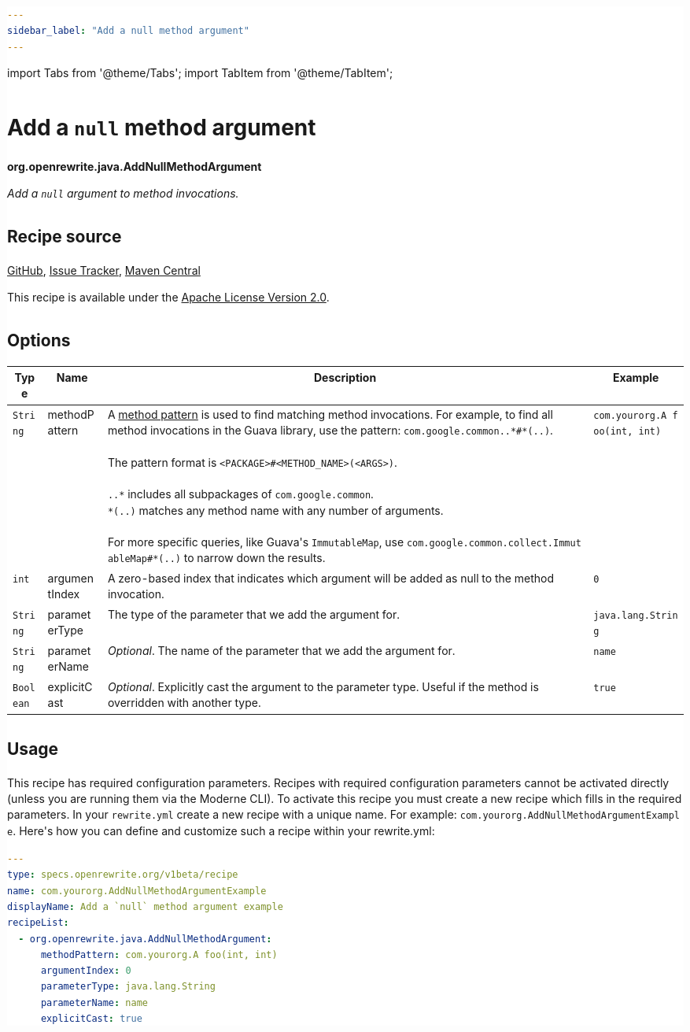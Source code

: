 ```yaml
---
sidebar_label: "Add a null method argument"
---
```


import Tabs from '@theme/Tabs';
import TabItem from '@theme/TabItem';

# Add a `null` method argument

**org.openrewrite.java.AddNullMethodArgument**

_Add a `null` argument to method invocations._

## Recipe source

[GitHub](https://github.com/openrewrite/rewrite/blob/main/rewrite-java/src/main/java/org/openrewrite/java/AddNullMethodArgument.java), 
[Issue Tracker](https://github.com/openrewrite/rewrite/issues), 
[Maven Central](https://central.sonatype.com/artifact/org.openrewrite/rewrite-java/)

This recipe is available under the [Apache License Version 2.0](https://www.apache.org/licenses/LICENSE-2.0).

## Options

| Type | Name | Description | Example |
| -- | -- | -- | -- |
| `String` | methodPattern | A [method pattern](https://docs.openrewrite.org/reference/method-patterns) is used to find matching method invocations. For example, to find all method invocations in the Guava library, use the pattern: `com.google.common..*#*(..)`.<br/><br/>The pattern format is `<PACKAGE>#<METHOD_NAME>(<ARGS>)`. <br/><br/>`..*` includes all subpackages of `com.google.common`. <br/>`*(..)` matches any method name with any number of arguments. <br/><br/>For more specific queries, like Guava's `ImmutableMap`, use `com.google.common.collect.ImmutableMap#*(..)` to narrow down the results. | `com.yourorg.A foo(int, int)` |
| `int` | argumentIndex | A zero-based index that indicates which argument will be added as null to the method invocation. | `0` |
| `String` | parameterType | The type of the parameter that we add the argument for. | `java.lang.String` |
| `String` | parameterName | *Optional*. The name of the parameter that we add the argument for. | `name` |
| `Boolean` | explicitCast | *Optional*. Explicitly cast the argument to the parameter type. Useful if the method is overridden with another type. | `true` |


## Usage

This recipe has required configuration parameters. Recipes with required configuration parameters cannot be activated directly (unless you are running them via the Moderne CLI). To activate this recipe you must create a new recipe which fills in the required parameters. In your `rewrite.yml` create a new recipe with a unique name. For example: `com.yourorg.AddNullMethodArgumentExample`.
Here's how you can define and customize such a recipe within your rewrite.yml:
```yaml title="rewrite.yml"
---
type: specs.openrewrite.org/v1beta/recipe
name: com.yourorg.AddNullMethodArgumentExample
displayName: Add a `null` method argument example
recipeList:
  - org.openrewrite.java.AddNullMethodArgument:
      methodPattern: com.yourorg.A foo(int, int)
      argumentIndex: 0
      parameterType: java.lang.String
      parameterName: name
      explicitCast: true
```
